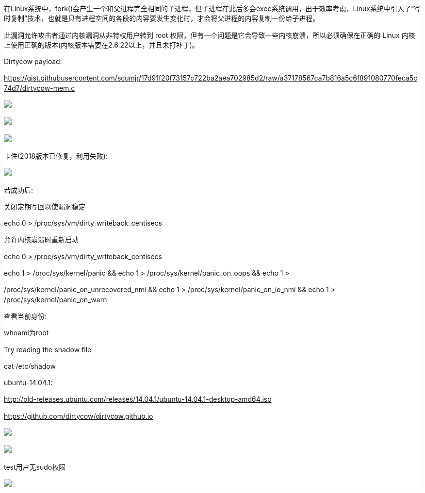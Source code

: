 在Linux系统中，fork()会产生一个和父进程完全相同的子进程，但子进程在此后多会exec系统调用，出于效率考虑，Linux系统中引入了“写时复制”技术，也就是只有进程空间的各段的内容要发生变化时，才会将父进程的内容复制一份给子进程。

此漏洞允许攻击者通过内核漏洞从非特权用户转到 root
权限，但有一个问题是它会导致一些内核崩溃，所以必须确保在正确的 Linux
内核上使用正确的版本(内核版本需要在2.6.22以上，并且未打补丁)。

Dirtycow payload:

https://gist.githubusercontent.com/scumjr/17d91f20f73157c722ba2aea702985d2/raw/a37178567ca7b816a5c6f891080770feca5c74d7/dirtycow-mem.c

![](https://raw.githubusercontent.com/Scotoma8/CyberSecurity/master/Intranet_Penetration/media/cf165d955cb3dfc6a19133fc6c28238a.png)

![](https://raw.githubusercontent.com/Scotoma8/CyberSecurity/master/Intranet_Penetration/media/11bcb36b70fe3b6c28837ea1a40c70a4.png)

![](https://raw.githubusercontent.com/Scotoma8/CyberSecurity/master/Intranet_Penetration/media/d6715bfe9cc5f8a0e4fc6f4adfa02a34.png)

卡住(2018版本已修复，利用失败):

![](https://raw.githubusercontent.com/Scotoma8/CyberSecurity/master/Intranet_Penetration/media/fc7067b0822b2b7355756ff515452c60.png)

若成功后:

关闭定期写回以使漏洞稳定

echo 0 \> /proc/sys/vm/dirty_writeback_centisecs

允许内核崩溃时重新启动

echo 0 \> /proc/sys/vm/dirty_writeback_centisecs

echo 1 \> /proc/sys/kernel/panic && echo 1 \> /proc/sys/kernel/panic_on_oops &&
echo 1 \>

/proc/sys/kernel/panic_on_unrecovered_nmi && echo 1 \>
/proc/sys/kernel/panic_on_io_nmi && echo 1 \> /proc/sys/kernel/panic_on_warn

查看当前身份:

whoami为root

Try reading the shadow file

cat /etc/shadow

ubuntu-14.04.1:

http://old-releases.ubuntu.com/releases/14.04.1/ubuntu-14.04.1-desktop-amd64.iso

https://github.com/dirtycow/dirtycow.github.io

![](https://raw.githubusercontent.com/Scotoma8/CyberSecurity/master/Intranet_Penetration/media/744748132b8869bd69e52709ac592a97.png)

![](https://raw.githubusercontent.com/Scotoma8/CyberSecurity/master/Intranet_Penetration/media/60a64303306a317e13c823d3940ba8eb.png)

test用户无sudo权限

![](https://raw.githubusercontent.com/Scotoma8/CyberSecurity/master/Intranet_Penetration/media/ac77dca1e3b003409afd569fad3d7357.png)
